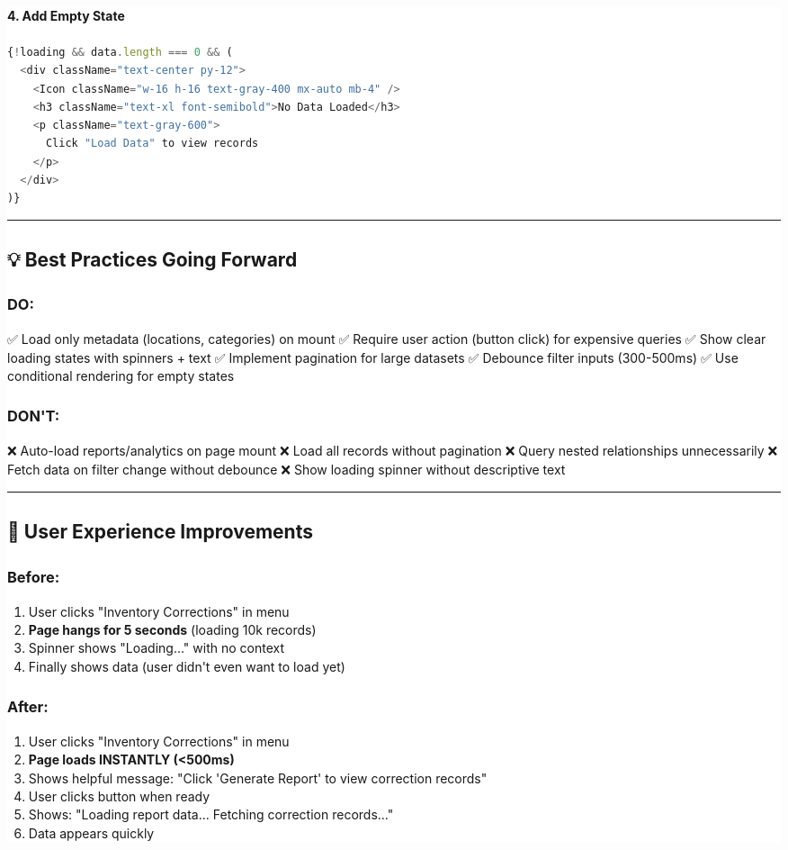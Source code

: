 #### 4. Add Empty State
```typescript
{!loading && data.length === 0 && (
  <div className="text-center py-12">
    <Icon className="w-16 h-16 text-gray-400 mx-auto mb-4" />
    <h3 className="text-xl font-semibold">No Data Loaded</h3>
    <p className="text-gray-600">
      Click "Load Data" to view records
    </p>
  </div>
)}
```

---

## 💡 Best Practices Going Forward

### DO:
✅ Load only metadata (locations, categories) on mount
✅ Require user action (button click) for expensive queries
✅ Show clear loading states with spinners + text
✅ Implement pagination for large datasets
✅ Debounce filter inputs (300-500ms)
✅ Use conditional rendering for empty states

### DON'T:
❌ Auto-load reports/analytics on page mount
❌ Load all records without pagination
❌ Query nested relationships unnecessarily
❌ Fetch data on filter change without debounce
❌ Show loading spinner without descriptive text

---

## 🎨 User Experience Improvements

### Before:
1. User clicks "Inventory Corrections" in menu
2. **Page hangs for 5 seconds** (loading 10k records)
3. Spinner shows "Loading..." with no context
4. Finally shows data (user didn't even want to load yet)

### After:
1. User clicks "Inventory Corrections" in menu
2. **Page loads INSTANTLY (<500ms)**
3. Shows helpful message: "Click 'Generate Report' to view correction records"
4. User clicks button when ready
5. Shows: "Loading report data... Fetching correction records..."
6. Data appears quickly
